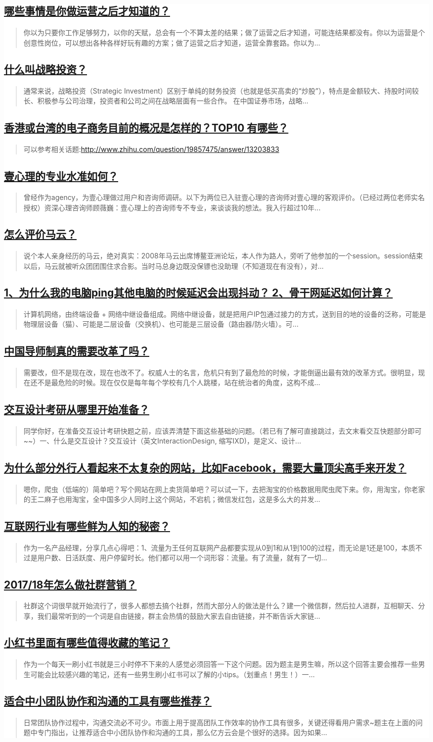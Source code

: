  ## [哪些事情是你做运营之后才知道的？](https://www.zhihu.com/question/284739110)
 > 你以为只要你工作足够努力，以你的天赋，总会有一个不算太差的结果；做了运营之后才知道，可能连结果都没有。你以为运营是个创意性岗位，可以想出各种各样好玩有趣的方案；做了运营之后才知道，运营全靠套路。你以为...
 ## [什么叫战略投资？](https://www.zhihu.com/question/19734458)
 > 通常来说，战略投资（Strategic Investment）区别于单纯的财务投资（也就是低买高卖的“炒股”），特点是金额较大、持股时间较长、积极参与公司治理，投资者和公司之间在战略层面有一些合作。 在中国证券市场，战略...
 ## [香港或台湾的电子商务目前的概况是怎样的？TOP10 有哪些？](https://www.zhihu.com/question/19790663)
 > 可以参考相关话题:http://www.zhihu.com/question/19857475/answer/13203833
 ## [壹心理的专业水准如何？](https://www.zhihu.com/question/25360833)
 > 曾经作为agency，为壹心理做过用户和咨询师调研。以下为两位已入驻壹心理的咨询师对壹心理的客观评价。（已经过两位老师实名授权）资深心理咨询师顾薇巍：壹心理上的咨询师专不专业，来谈谈我的想法。我入行超过10年...
 ## [怎么评价马云？](https://www.zhihu.com/question/20333333)
 > 说个本人亲身经历的马云，绝对真实：2008年马云出席博鳌亚洲论坛，本人作为路人，旁听了他参加的一个session。session结束以后，马云就被听众团团围住求合影。当时马总身边既没保镖也没助理（不知道现在有没有），对...
 ## [1、为什么我的电脑ping其他电脑的时候延迟会出现抖动？ 2、骨干网延迟如何计算？](https://www.zhihu.com/question/68128748)
 > 计算机网络，由终端设备 + 网络中继设备组成。网络中继设备，就是把用户IP包通过接力的方式，送到目的地的设备的泛称，可能是物理层设备（猫）、可能是二层设备（交换机）、也可能是三层设备（路由器/防火墙）。可...
 ## [中国导师制真的需要改革了吗？](https://www.zhihu.com/question/271435660)
 > 需要改，但不是现在改，现在也改不了。权威人士的名言，危机只有到了最危险的时候，才能倒逼出最有效的改革方式。很明显，现在还不是最危险的时候。现在仅仅是每年每个学校有几个人跳楼，站在统治者的角度，这构不成...
 ## [交互设计考研从哪里开始准备？](https://www.zhihu.com/question/40891059)
 > 同学你好，在准备交互设计考研快题之前，应该弄清楚下面这些基础的问题。（若已有了解可直接跳过，去文末看交互快题部分即可~~）一、什么是交互设计？交互设计（英文InteractionDesign, 缩写IXD)，是定义、设计...
 ## [为什么部分外行人看起来不太复杂的网站，比如Facebook，需要大量顶尖高手来开发？](https://www.zhihu.com/question/20303645)
 > 嗯你，爬虫（低端的）简单吧？写个网站在网上卖货简单吧？可以试一下，去把淘宝的价格数据用爬虫爬下来。你，用淘宝，你老家的王二麻子也用淘宝，全中国多少人同时上这个网站，不宕机；微信发红包，这是多么大的并发...
 ## [互联网行业有哪些鲜为人知的秘密？](https://www.zhihu.com/question/20995758)
 > 作为一名产品经理，分享几点心得吧：1、流量为王任何互联网产品都要实现从0到1和从1到100的过程，而无论是1还是100，本质不过是用户数、日活跃度、用户停留时长。他们都可以用一个词形容：流量。有了流量，就有了一切...
 ## [2017/18年怎么做社群营销？](https://www.zhihu.com/question/63667247)
 > 社群这个词很早就开始流行了，很多人都想去搞个社群，然而大部分人的做法是什么？建一个微信群，然后拉人进群，互相聊天、分享，我们最常听到的一个词是自由链接，群主会热情的鼓励大家去自由链接，并不断告诉大家链...
 ## [小红书里面有哪些值得收藏的笔记？](https://www.zhihu.com/question/285468946)
 > 作为一个每天一刷小红书就是三小时停不下来的人感觉必须回答一下这个问题。因为题主是男生嘛，所以这个回答主要会推荐一些男生可能会比较感兴趣的笔记，还有一些男生刷小红书可以了解的小tips。（划重点！男生！）一...
 ## [适合中小团队协作和沟通的工具有哪些推荐？](https://www.zhihu.com/question/41900639)
 > 日常团队协作过程中，沟通交流必不可少。市面上用于提高团队工作效率的协作工具有很多，关键还得看用户需求~题主在上面的问题中专门指出，让推荐适合中小团队协作和沟通的工具，那么亿方云会是个很好的选择。因为如果...